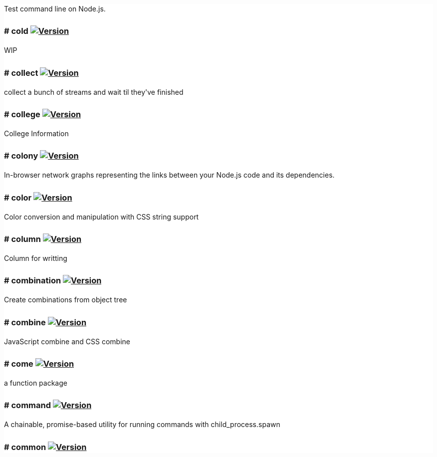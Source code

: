 Test command line on Node.js.

### # cold [![Version](https://img.shields.io/npm/dm/cold.svg)](https://www.npmjs.com/package/cold)

WIP

### # collect [![Version](https://img.shields.io/npm/dm/collect.svg)](https://www.npmjs.com/package/collect)

collect a bunch of streams and wait til they've finished

### # college [![Version](https://img.shields.io/npm/dm/college.svg)](https://www.npmjs.com/package/college)

College Information

### # colony [![Version](https://img.shields.io/npm/dm/colony.svg)](https://www.npmjs.com/package/colony)

In-browser network graphs representing the links between your Node.js code and its dependencies.

### # color [![Version](https://img.shields.io/npm/dm/color.svg)](https://www.npmjs.com/package/color)

Color conversion and manipulation with CSS string support

### # column [![Version](https://img.shields.io/npm/dm/column.svg)](https://www.npmjs.com/package/column)

Column for writting

### # combination [![Version](https://img.shields.io/npm/dm/combination.svg)](https://www.npmjs.com/package/combination)

Create combinations from object tree

### # combine [![Version](https://img.shields.io/npm/dm/combine.svg)](https://www.npmjs.com/package/combine)

JavaScript combine and CSS combine

### # come [![Version](https://img.shields.io/npm/dm/come.svg)](https://www.npmjs.com/package/come)

a function package

### # command [![Version](https://img.shields.io/npm/dm/command.svg)](https://www.npmjs.com/package/command)

A chainable, promise-based utility for running commands with child_process.spawn

### # common [![Version](https://img.shields.io/npm/dm/common.svg)](https://www.npmjs.com/package/common)
